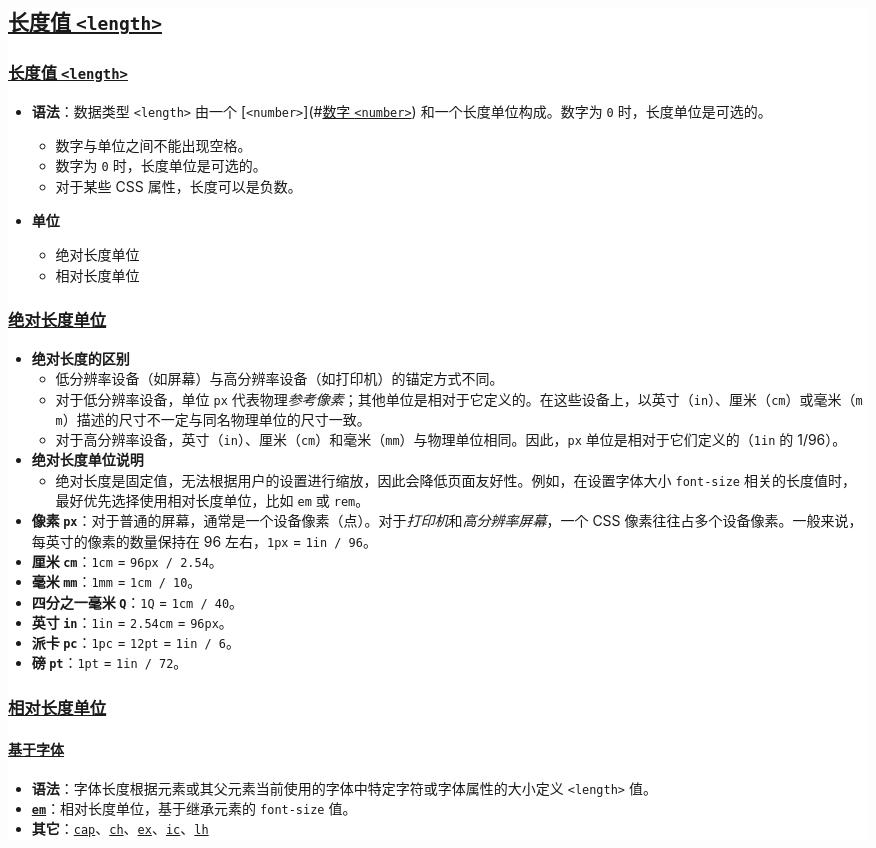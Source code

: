 ## [长度值 `<length>`](https://developer.mozilla.org/zh-CN/docs/Web/CSS/length)

### [长度值 `<length>`](https://developer.mozilla.org/zh-CN/docs/Web/CSS/length)

- **语法**：数据类型 `<length>` 由一个 [`<number>`](#[数字 `<number>`](https://developer.mozilla.org/zh-CN/docs/Web/CSS/number)) 和一个长度单位构成。数字为 `0` 时，长度单位是可选的。
	- 数字与单位之间不能出现空格。
	- 数字为 `0` 时，长度单位是可选的。
	- 对于某些 CSS 属性，长度可以是负数。

- **单位**
	- 绝对长度单位
	- 相对长度单位


### [绝对长度单位](https://developer.mozilla.org/zh-CN/docs/Web/CSS/length#%E7%BB%9D%E5%AF%B9%E9%95%BF%E5%BA%A6%E5%8D%95%E4%BD%8D)

- **绝对长度的区别**
	- 低分辨率设备（如屏幕）与高分辨率设备（如打印机）的锚定方式不同。
	- 对于低分辨率设备，单位 `px` 代表物理*参考像素*；其他单位是相对于它定义的。在这些设备上，以英寸（`in`）、厘米（`cm`）或毫米（`mm`）描述的尺寸不一定与同名物理单位的尺寸一致。
	- 对于高分辨率设备，英寸（`in`）、厘米（`cm`）和毫米（`mm`）与物理单位相同。因此，`px` 单位是相对于它们定义的（`1in` 的 1/96）。
- <span id="explanation-of-absolute-length-units">**绝对长度单位说明**</span>
	- 绝对长度是固定值，无法根据用户的设置进行缩放，因此会降低页面友好性。例如，在设置字体大小 `font-size` 相关的长度值时，最好优先选择使用相对长度单位，比如 `em` 或 `rem`。
- **像素 `px`**：对于普通的屏幕，通常是一个设备像素（点）。对于*打印机*和*高分辨率屏幕*，一个 CSS 像素往往占多个设备像素。一般来说，每英寸的像素的数量保持在 96 左右，`1px` = `1in / 96`。
- **厘米 `cm`**：`1cm` = `96px / 2.54`。
- **毫米 `mm`**：`1mm` = `1cm / 10`。
- **四分之一毫米 `Q`**：`1Q` = `1cm / 40`。
- **英寸 `in`**：`1in` = `2.54cm` = `96px`。
- **派卡 `pc`**：`1pc` = `12pt` = `1in / 6`。
- **磅 `pt`**：`1pt` = `1in / 72`。

### [相对长度单位](https://developer.mozilla.org/zh-CN/docs/Web/CSS/length#%E7%9B%B8%E5%AF%B9%E9%95%BF%E5%BA%A6%E5%8D%95%E4%BD%8D)

#### [基于字体](https://developer.mozilla.org/zh-CN/docs/Web/CSS/length#%E5%9F%BA%E4%BA%8E%E5%AD%97%E4%BD%93%E7%9A%84%E7%9B%B8%E5%AF%B9%E9%95%BF%E5%BA%A6%E5%8D%95%E4%BD%8D)

- **语法**：字体长度根据元素或其父元素当前使用的字体中特定字符或字体属性的大小定义 `<length>` 值。
- [**`em`**](https://developer.mozilla.org/zh-CN/docs/Web/CSS/length#em)：相对长度单位，基于继承元素的 `font-size` 值。
- **其它**：[`cap`](https://developer.mozilla.org/zh-CN/docs/Web/CSS/length#cap)、[`ch`](https://developer.mozilla.org/zh-CN/docs/Web/CSS/length#ch)、[`ex`](https://developer.mozilla.org/zh-CN/docs/Web/CSS/length#ex)、[`ic`](https://developer.mozilla.org/zh-CN/docs/Web/CSS/length#ic)、[`lh`](https://developer.mozilla.org/zh-CN/docs/Web/CSS/length#lh)
